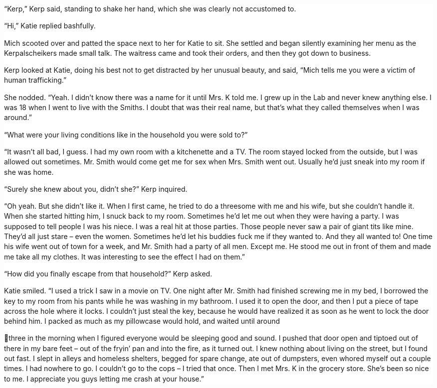 “Kerp,” Kerp said, standing to shake her hand, which she was clearly not accustomed to.  

“Hi,” Katie replied bashfully. 

Mich scooted over and patted the space next to her for Katie to sit. She settled and began silently examining her menu 
as the Kerpalscheikers made small talk. The waitress came and took their orders, and then they got down to business.  

Kerp looked at Katie, doing his best not to get distracted by her unusual beauty, and said, “Mich tells me you were a 
victim of human trafficking.” 

She nodded. “Yeah. I didn’t know there was a name for it until Mrs. K told me. I grew up in the Lab and never knew 
anything else. I was 18 when I went to live with the Smiths. I doubt that was their real name, but that’s what they called 
themselves when I was around.” 

“What were your living conditions like in the household you were sold to?” 

“It wasn’t all bad, I guess. I had my own room with a kitchenette and a TV. The room stayed locked from the outside, but 
I was allowed out sometimes. Mr. Smith would come get me for sex when Mrs. Smith went out. Usually he’d just sneak 
into my room if she was home. 

“Surely she knew about you, didn’t she?” Kerp inquired. 

“Oh yeah. But she didn’t like it. When I first came, he tried to do a threesome with me and his wife, but she couldn’t 
handle it. When she started hitting him, I snuck back to my room. Sometimes he’d let me out when they were having a 
party. I was supposed to tell people I was his niece. I was a real hit at those parties. Those people never saw a pair of 
giant tits like mine. They’d all just stare – even the women. Sometimes he’d let his buddies fuck me if they wanted to. 
And they all wanted to! One time his wife went out of town for a week, and Mr. Smith had a party of all men. Except me. 
He stood me out in front of them and made me take all my clothes. It was interesting to see the effect I had on them.”  

“How did you finally escape from that household?” Kerp asked. 

Katie smiled. “I used a trick I saw in a movie on TV. One night after Mr. Smith had finished screwing me in my bed, I 
borrowed the key to my room from his pants while he was washing in my bathroom. I used it to open the door, and then 
I put a piece of tape across the hole where it locks. I couldn’t just steal the key, because he would have realized it as 
soon as he went to lock the door behind him. I packed as much as my pillowcase would hold, and waited until around 

three in the morning when I figured everyone would be sleeping good and sound. I pushed that door open and tiptoed 
out of there in my bare feet – out of the fryin’ pan and into the fire, as it turned out. I knew nothing about living on the 
street, but I found out fast. I slept in alleys and homeless shelters, begged for spare change, ate out of dumpsters, even 
whored myself out a couple times. I had nowhere to go. I couldn’t go to the cops – I tried that once. Then I met Mrs. K in 
the grocery store. She’s been so nice to me. I appreciate you guys letting me crash at your house.” 
